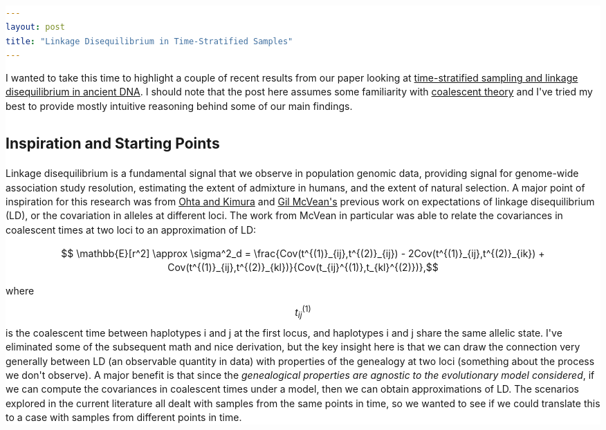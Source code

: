 ```yaml
---
layout: post
title: "Linkage Disequilibrium in Time-Stratified Samples"
---
```


<style>
.figure {
  display: table;
  margin: auto;
}

.figure img {
  max-width: 100%;
}

.figcaption {
  display: table-caption;
  caption-side: bottom;
  background: white;
  padding: 10px;
}
</style>

I wanted to take this time to highlight a couple of recent results from our paper looking at [time-stratified sampling and linkage disequilibrium in ancient DNA](https://www.biorxiv.org/content/10.1101/2021.06.17.448867v1). I should note that the post here assumes some familiarity with [coalescent theory](https://en.wikipedia.org/wiki/Coalescent_theory) and I've tried my best to provide mostly intuitive reasoning behind some of our main findings.  

## Inspiration and Starting Points

Linkage disequilibrium is a fundamental signal that we observe in population genomic data, providing signal for genome-wide association study resolution, estimating the extent of admixture in humans, and the extent of natural selection. A major point of inspiration for this research was from [Ohta and Kimura](https://www.ncbi.nlm.nih.gov/pmc/articles/PMC1212677/) and [Gil McVean's](https://pubmed.ncbi.nlm.nih.gov/12399406/) previous work on expectations of linkage disequilibrium (LD), or the covariation in alleles at different loci. The work from McVean in particular was able to relate the covariances in coalescent times at two loci to an approximation of LD:

$$ \mathbb{E}[r^2] \approx \sigma^2_d = \frac{Cov(t^{(1)}_{ij},t^{(2)}_{ij}) - 2Cov(t^{(1)}_{ij},t^{(2)}_{ik}) + Cov(t^{(1)}_{ij},t^{(2)}_{kl})}{Cov(t_{ij}^{(1)},t_{kl}^{(2)})},$$

where $$ t^{(1)}_{ij} $$ is the coalescent time between haplotypes i and j at the first locus, and haplotypes i and j share the same allelic state. I've eliminated some of the subsequent math and nice derivation, but the key insight here is that we can draw the connection very generally between LD (an observable quantity in data) with properties of the genealogy at two loci (something about the process we don't observe). A major benefit is that since the *genealogical properties are agnostic to the evolutionary model considered*, if we can compute the covariances in coalescent times under a model, then we can obtain approximations of LD. The scenarios explored in the current literature all dealt with samples from the same points in time, so we wanted to see if we could translate this to a case with samples from different points in time.

